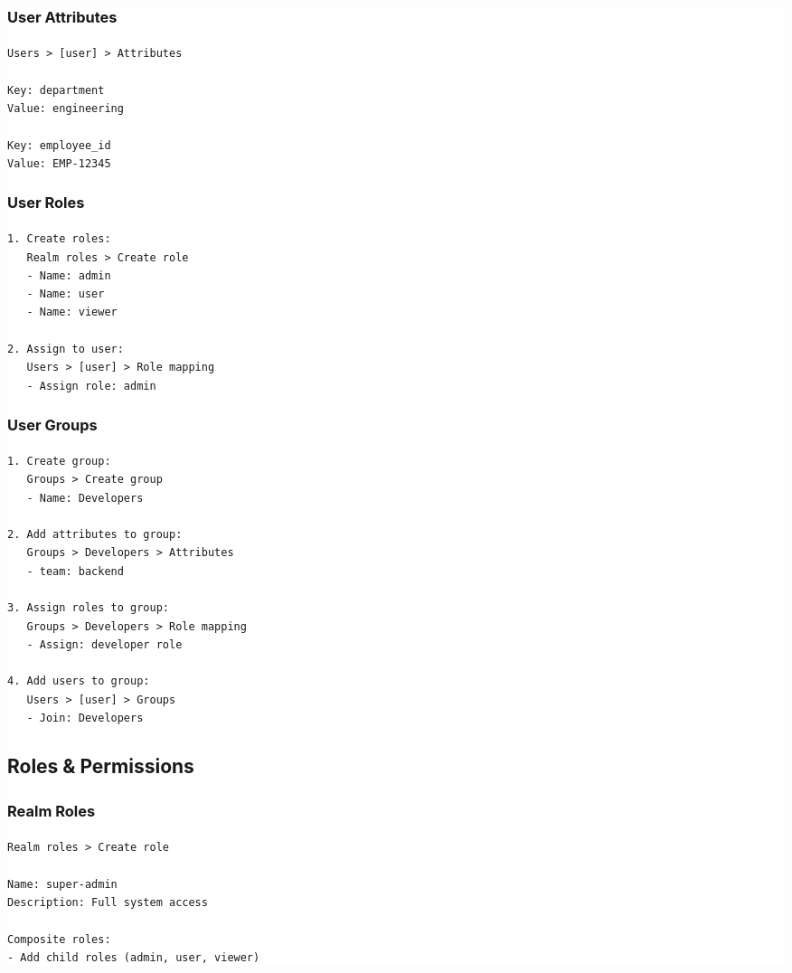 ### User Attributes
```
Users > [user] > Attributes

Key: department
Value: engineering

Key: employee_id
Value: EMP-12345
```

### User Roles
```
1. Create roles:
   Realm roles > Create role
   - Name: admin
   - Name: user
   - Name: viewer

2. Assign to user:
   Users > [user] > Role mapping
   - Assign role: admin
```

### User Groups
```
1. Create group:
   Groups > Create group
   - Name: Developers

2. Add attributes to group:
   Groups > Developers > Attributes
   - team: backend

3. Assign roles to group:
   Groups > Developers > Role mapping
   - Assign: developer role

4. Add users to group:
   Users > [user] > Groups
   - Join: Developers
```

## Roles & Permissions

### Realm Roles
```
Realm roles > Create role

Name: super-admin
Description: Full system access

Composite roles:
- Add child roles (admin, user, viewer)
```

